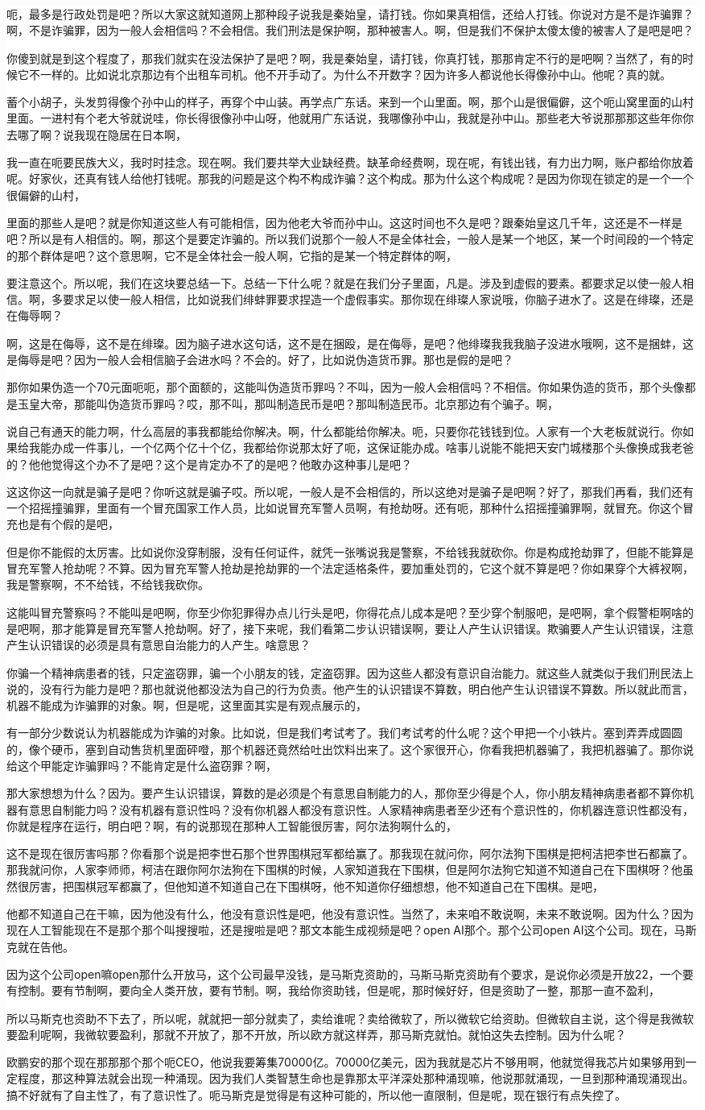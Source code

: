 呃，最多是行政处罚是吧？所以大家这就知道网上那种段子说我是秦始皇，请打钱。你如果真相信，还给人打钱。你说对方是不是诈骗罪？啊，不是诈骗罪，因为一般人会相信吗？不会相信。我们刑法是保护啊，那种被害人。啊，但是我们不保护太傻太傻的被害人了是吧是吧？

你傻到就是到这个程度了，那我们就实在没法保护了是吧？啊，我是秦始皇，请打钱，你真打钱，那那肯定不行的是吧啊？当然了，有的时候它不一样的。比如说北京那边有个出租车司机。他不开手动了。为什么不开数字？因为许多人都说他长得像孙中山。他呢？真的就。

蓄个小胡子，头发剪得像个孙中山的样子，再穿个中山装。再学点广东话。来到一个山里面。啊，那个山是很偏僻，这个呃山窝里面的山村里面。一进村有个老大爷就说哇，你长得很像孙中山呀，他就用广东话说，我哪像孙中山，我就是孙中山。那些老大爷说那那那这些年你你去哪了啊？说我现在隐居在日本啊，

我一直在呃要民族大义，我时时挂念。现在啊。我们要共举大业缺经费。缺革命经费啊，现在呢，有钱出钱，有力出力啊，账户都给你放着呢。好家伙，还真有钱人给他打钱呢。那我的问题是这个构不构成诈骗？这个构成。那为什么这个构成呢？是因为你现在锁定的是一个一个很偏僻的山村，

里面的那些人是吧？就是你知道这些人有可能相信，因为他老大爷而孙中山。这这时间也不久是吧？跟秦始皇这几千年，这还是不一样是吧？所以是有人相信的。啊，那这个是要定诈骗的。所以我们说那个一般人不是全体社会，一般人是某一个地区，某一个时间段的一个特定的那个群体是吧？这个意思啊，它不是全体社会一般人啊，它指的是某一个特定群体的啊，

要注意这个。所以呢，我们在这块要总结一下。总结一下什么呢？就是在我们分子里面，凡是。涉及到虚假的要素。都要求足以使一般人相信。啊，多要求足以使一般人相信，比如说我们绯蚌罪要求捏造一个虚假事实。那你现在绯璨人家说哦，你脑子进水了。这是在绯璨，还是在侮辱啊？

啊，这是在侮辱，这不是在绯璨。因为脑子进水这句话，这不是在捆殴，是在侮辱，是吧？他绯璨我我我脑子没进水哦啊，这不是捆蚌，这是侮辱是吧？因为一般人会相信脑子会进水吗？不会的。好了，比如说伪造货币罪。那也是假的是吧？

那你如果伪造一个70元面呃呃，那个面额的，这能叫伪造货币罪吗？不叫，因为一般人会相信吗？不相信。你如果伪造的货币，那个头像都是玉皇大帝，那能叫伪造货币罪吗？哎，那不叫，那叫制造民币是吧？那叫制造民币。北京那边有个骗子。啊，

说自己有通天的能力啊，什么高层的事我都能给你解决。啊，什么都能给你解决。呃，只要你花钱钱到位。人家有一个大老板就说行。你如果给我能办成一件事儿，一个亿两个亿十个亿，我都给你说那太好了呃，这保证能办成。啥事儿说能不能把天安门城楼那个头像换成我老爸的？他他觉得这个办不了是吧？这个是肯定办不了的是吧？他敢办这种事儿是吧？

这这你这一向就是骗子是吧？你听这就是骗子哎。所以呢，一般人是不会相信的，所以这绝对是骗子是吧啊？好了，那我们再看，我们还有一个招摇撞骗罪，里面有一个冒充国家工作人员，比如说冒充军警人员啊，有抢劫呀。还有呃，那种什么招摇撞骗罪啊，就冒充。你这个冒充也是有个假的是吧，

但是你不能假的太厉害。比如说你没穿制服，没有任何证件，就凭一张嘴说我是警察，不给钱我就砍你。你是构成抢劫罪了，但能不能算是冒充军警人抢劫呢？不算。因为冒充军警人抢劫是抢劫罪的一个法定适格条件，要加重处罚的，它这个就不算是吧？你如果穿个大裤衩啊，我是警察啊，不不给钱，不给钱我砍你。

这能叫冒充警察吗？不能叫是吧啊，你至少你犯罪得办点儿行头是吧，你得花点儿成本是吧？至少穿个制服吧，是吧啊，拿个假警柜啊啥的是吧啊，那才能算是冒充军警人抢劫啊。好了，接下来呢，我们看第二步认识错误啊，要让人产生认识错误。欺骗要人产生认识错误，注意产生认识错误的必须是具有意思自治能力的人产生。啥意思？

你骗一个精神病患者的钱，只定盗窃罪，骗一个小朋友的钱，定盗窃罪。因为这些人都没有意识自治能力。就这些人就类似于我们刑民法上说的，没有行为能力是吧？那也就说他都没法为自己的行为负责。他产生的认识错误不算数，明白他产生认识错误不算数。所以就此而言，机器不能成为诈骗罪的对象。啊，但是呢，这里面其实是有观点展示的，

有一部分少数说认为机器能成为诈骗的对象。比如说，但是我们考试考了。我们考试考的什么呢？这个甲把一个小铁片。塞到弄弄成圆圆的，像个硬币，塞到自动售货机里面砰噔，那个机器还竟然给吐出饮料出来了。这个家很开心，你看我把机器骗了，我把机器骗了。那你说给这个甲能定诈骗罪吗？不能肯定是什么盗窃罪？啊，

那大家想想为什么？因为。要产生认识错误，算数的是必须是个有意思自制能力的人，那你至少得是个人，你小朋友精神病患者都不算你机器有意思自制能力吗？没有机器有意识性吗？没有你机器人都没有意识性。人家精神病患者至少还有个意识性的，你机器连意识性都没有，你就是程序在运行，明白吧？啊，有的说那现在那种人工智能很厉害，阿尔法狗啊什么的，

这不是现在很厉害吗那？你看那个说是把李世石那个世界围棋冠军都给赢了。那我现在就问你，阿尔法狗下围棋是把柯洁把李世石都赢了。那我就问你，人家李师师，柯洁在跟你阿尔法狗在下围棋的时候，人家知道我在下围棋，但是阿尔法狗它知道不知道自己在下围棋呀？他虽然很厉害，把围棋冠军都赢了，但他知道不知道自己在下围棋呀，他不知道你仔细想想，他不知道自己在下围棋。是吧，

他都不知道自己在干嘛，因为他没有什么，他没有意识性是吧，他没有意识性。当然了，未来咱不敢说啊，未来不敢说啊。因为什么？因为现在人工智能现在不是那个那个叫搜搜啦，还是搜啦是吧？那文本能生成视频是吧？open AI那个。那个公司open AI这个公司。现在，马斯克就在告他。

因为这个公司open嘛open那什么开放马，这个公司最早没钱，是马斯克资助的，马斯马斯克资助有个要求，是说你必须是开放22，一个要有控制。要有节制啊，要向全人类开放，要有节制。啊，我给你资助钱，但是呢，那时候好好，但是资助了一整，那那一直不盈利，

所以马斯克也资助不下去了，所以呢，就就把一部分就卖了，卖给谁呢？卖给微软了，所以微软它给资助。但微软自主说，这个得是我微软要盈利呢啊，我微软要盈利，那就不开放了，那不开放，所以欧方就这样弄，那马斯克就怕。就怕这失去控制。因为什么呢？

欧鹏安的那个现在那那那个那个呃CEO，他说我要筹集70000亿。70000亿美元，因为我就是芯片不够用啊，他就觉得我芯片如果够用到一定程度，那这种算法就会出现一种涌现。因为我们人类智慧生命也是靠那太平洋深处那种涌现嘛，他说那就涌现，一旦到那种涌现涌现出。搞不好就有了自主性了，有了意识性了。呃马斯克是觉得是有这种可能的，所以他一直限制，但是呢，现在银行有点失控了。
